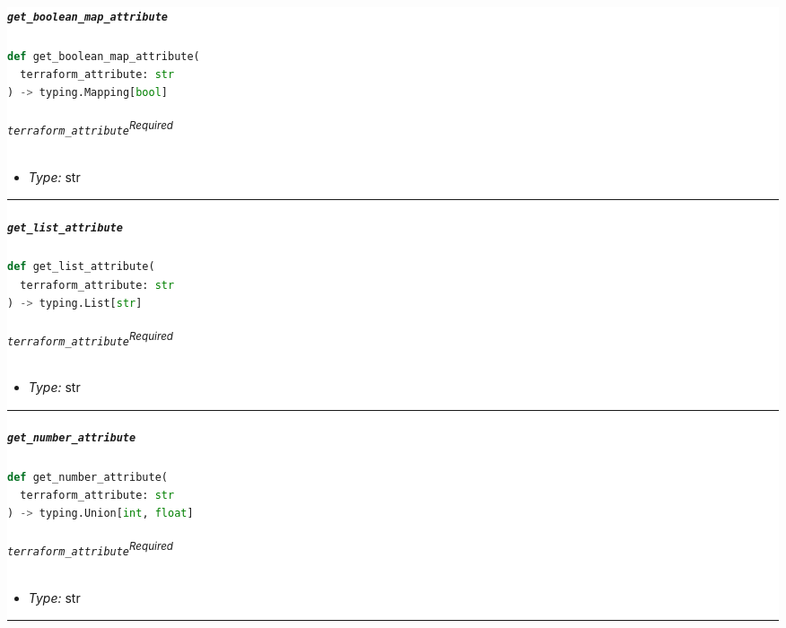 ##### `get_boolean_map_attribute` <a name="get_boolean_map_attribute" id="rhizo-co-terraform-provider-oci.dataLabelingServiceDataset.DataLabelingServiceDataset.getBooleanMapAttribute"></a>

```python
def get_boolean_map_attribute(
  terraform_attribute: str
) -> typing.Mapping[bool]
```

###### `terraform_attribute`<sup>Required</sup> <a name="terraform_attribute" id="rhizo-co-terraform-provider-oci.dataLabelingServiceDataset.DataLabelingServiceDataset.getBooleanMapAttribute.parameter.terraformAttribute"></a>

- *Type:* str

---

##### `get_list_attribute` <a name="get_list_attribute" id="rhizo-co-terraform-provider-oci.dataLabelingServiceDataset.DataLabelingServiceDataset.getListAttribute"></a>

```python
def get_list_attribute(
  terraform_attribute: str
) -> typing.List[str]
```

###### `terraform_attribute`<sup>Required</sup> <a name="terraform_attribute" id="rhizo-co-terraform-provider-oci.dataLabelingServiceDataset.DataLabelingServiceDataset.getListAttribute.parameter.terraformAttribute"></a>

- *Type:* str

---

##### `get_number_attribute` <a name="get_number_attribute" id="rhizo-co-terraform-provider-oci.dataLabelingServiceDataset.DataLabelingServiceDataset.getNumberAttribute"></a>

```python
def get_number_attribute(
  terraform_attribute: str
) -> typing.Union[int, float]
```

###### `terraform_attribute`<sup>Required</sup> <a name="terraform_attribute" id="rhizo-co-terraform-provider-oci.dataLabelingServiceDataset.DataLabelingServiceDataset.getNumberAttribute.parameter.terraformAttribute"></a>

- *Type:* str

---
